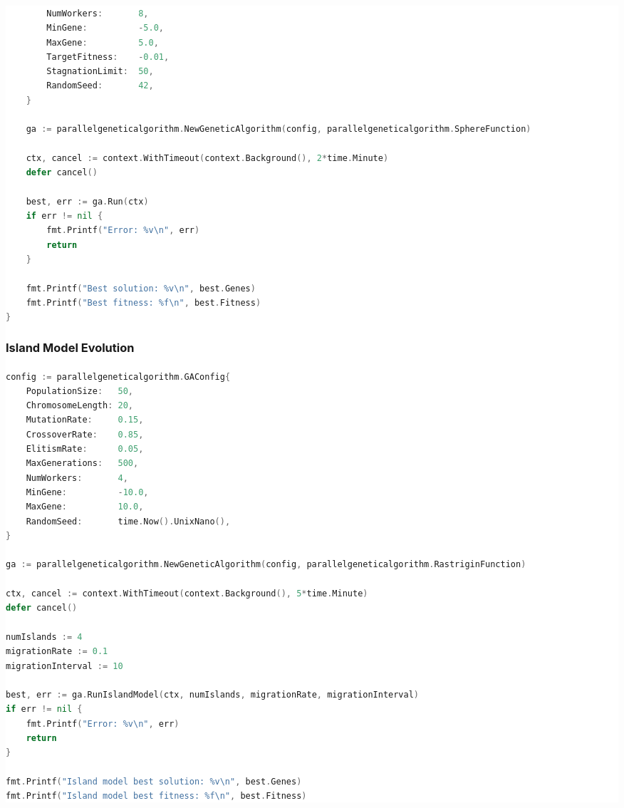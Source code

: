 ```go
        NumWorkers:       8,
        MinGene:          -5.0,
        MaxGene:          5.0,
        TargetFitness:    -0.01,
        StagnationLimit:  50,
        RandomSeed:       42,
    }
    
    ga := parallelgeneticalgorithm.NewGeneticAlgorithm(config, parallelgeneticalgorithm.SphereFunction)
    
    ctx, cancel := context.WithTimeout(context.Background(), 2*time.Minute)
    defer cancel()
    
    best, err := ga.Run(ctx)
    if err != nil {
        fmt.Printf("Error: %v\n", err)
        return
    }
    
    fmt.Printf("Best solution: %v\n", best.Genes)
    fmt.Printf("Best fitness: %f\n", best.Fitness)
}
```

### Island Model Evolution

```go
config := parallelgeneticalgorithm.GAConfig{
    PopulationSize:   50,
    ChromosomeLength: 20,
    MutationRate:     0.15,
    CrossoverRate:    0.85,
    ElitismRate:      0.05,
    MaxGenerations:   500,
    NumWorkers:       4,
    MinGene:          -10.0,
    MaxGene:          10.0,
    RandomSeed:       time.Now().UnixNano(),
}

ga := parallelgeneticalgorithm.NewGeneticAlgorithm(config, parallelgeneticalgorithm.RastriginFunction)

ctx, cancel := context.WithTimeout(context.Background(), 5*time.Minute)
defer cancel()

numIslands := 4
migrationRate := 0.1
migrationInterval := 10

best, err := ga.RunIslandModel(ctx, numIslands, migrationRate, migrationInterval)
if err != nil {
    fmt.Printf("Error: %v\n", err)
    return
}

fmt.Printf("Island model best solution: %v\n", best.Genes)
fmt.Printf("Island model best fitness: %f\n", best.Fitness)
```

